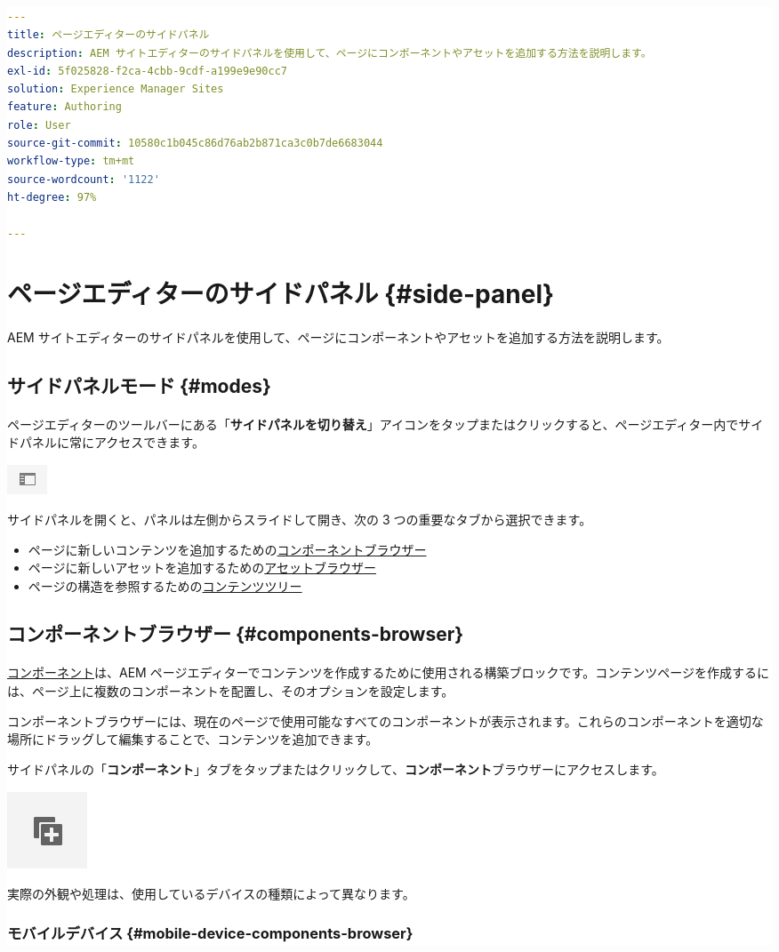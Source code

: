 ```yaml
---
title: ページエディターのサイドパネル
description: AEM サイトエディターのサイドパネルを使用して、ページにコンポーネントやアセットを追加する方法を説明します。
exl-id: 5f025828-f2ca-4cbb-9cdf-a199e9e90cc7
solution: Experience Manager Sites
feature: Authoring
role: User
source-git-commit: 10580c1b045c86d76ab2b871ca3c0b7de6683044
workflow-type: tm+mt
source-wordcount: '1122'
ht-degree: 97%

---
```


# ページエディターのサイドパネル {#side-panel}

AEM サイトエディターのサイドパネルを使用して、ページにコンポーネントやアセットを追加する方法を説明します。

## サイドパネルモード {#modes}

ページエディターのツールバーにある「**サイドパネルを切り替え**」アイコンをタップまたはクリックすると、ページエディター内でサイドパネルに常にアクセスできます。

![サイドパネルの切り替え](assets/editor-side-panel-side-panel-toggle.png)

サイドパネルを開くと、パネルは左側からスライドして開き、次の 3 つの重要なタブから選択できます。

* ページに新しいコンテンツを追加するための[コンポーネントブラウザー](#components-browser)
* ページに新しいアセットを追加するための[アセットブラウザー](#assets-browser)
* ページの構造を参照するための[コンテンツツリー](#content-tree)

## コンポーネントブラウザー {#components-browser}

[コンポーネント](/help/implementing/developing/components/overview.md)は、AEM ページエディターでコンテンツを作成するために使用される構築ブロックです。コンテンツページを作成するには、ページ上に複数のコンポーネントを配置し、そのオプションを設定します。

コンポーネントブラウザーには、現在のページで使用可能なすべてのコンポーネントが表示されます。これらのコンポーネントを適切な場所にドラッグして編集することで、コンテンツを追加できます。

サイドパネルの「**コンポーネント**」タブをタップまたはクリックして、**コンポーネント**&#x200B;ブラウザーにアクセスします。

![サイドパネルのコンポーネントブラウザーアイコン](assets/editor-side-panel-components-browser.png)

実際の外観や処理は、使用しているデバイスの種類によって異なります。

### モバイルデバイス {#mobile-device-components-browser}
